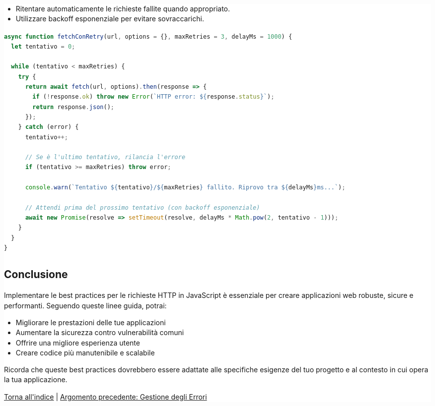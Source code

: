- Ritentare automaticamente le richieste fallite quando appropriato.
- Utilizzare backoff esponenziale per evitare sovraccarichi.

```javascript
async function fetchConRetry(url, options = {}, maxRetries = 3, delayMs = 1000) {
  let tentativo = 0;
  
  while (tentativo < maxRetries) {
    try {
      return await fetch(url, options).then(response => {
        if (!response.ok) throw new Error(`HTTP error: ${response.status}`);
        return response.json();
      });
    } catch (error) {
      tentativo++;
      
      // Se è l'ultimo tentativo, rilancia l'errore
      if (tentativo >= maxRetries) throw error;
      
      console.warn(`Tentativo ${tentativo}/${maxRetries} fallito. Riprovo tra ${delayMs}ms...`);
      
      // Attendi prima del prossimo tentativo (con backoff esponenziale)
      await new Promise(resolve => setTimeout(resolve, delayMs * Math.pow(2, tentativo - 1)));
    }
  }
}
```

## Conclusione

Implementare le best practices per le richieste HTTP in JavaScript è essenziale per creare applicazioni web robuste, sicure e performanti. Seguendo queste linee guida, potrai:

- Migliorare le prestazioni delle tue applicazioni
- Aumentare la sicurezza contro vulnerabilità comuni
- Offrire una migliore esperienza utente
- Creare codice più manutenibile e scalabile

Ricorda che queste best practices dovrebbero essere adattate alle specifiche esigenze del tuo progetto e al contesto in cui opera la tua applicazione.

[Torna all'indice](../README.md) | [Argomento precedente: Gestione degli Errori](./04_Gestione_Errori.md)